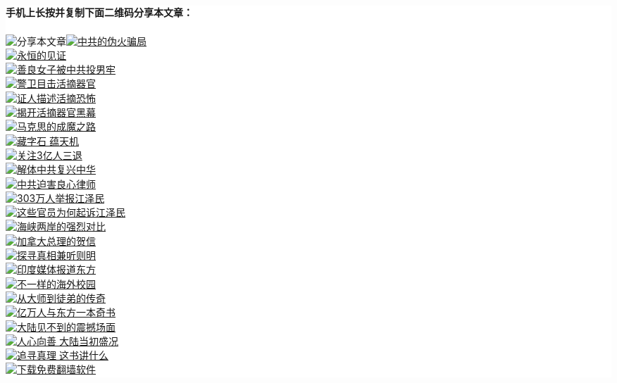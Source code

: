 <strong>手机上长按并复制下面二维码分享本文章：</strong><br><br><img src="http://d1p1.ip.zn2.us/v.php?action=qrcode&url=/gb/16/4/12/n7544846.md%231" title="分享本文章"></td><td VALIGN=TOP><a href="/gb/16/1/21/n4622075.md?dfh#1" target="_blank"><img src="https://raw.githubusercontent.com/oqudue369/djy/master/gb/300/wei-f1.jpg" title="中共的伪火骗局"  alt="中共的伪火骗局"></a><br><a href="https://github.com/oqudue369/www/blob/master/README.md?dfh#9" target="_blank"><img src="https://raw.githubusercontent.com/oqudue369/djy/master/gb/300/yong-h.jpg" title="永恒的见证"  alt="永恒的见证"></a><br><a href="/gb/13/9/29/n3974789.md?dfh#1" target="_blank"><img src="https://raw.githubusercontent.com/oqudue369/djy/master/gb/300/shang-lnz.jpg" title="善良女子被中共投男牢"  alt="善良女子被中共投男牢"></a><br><a href="/gb/16/3/16/n4663449.md?dfh#1" target="_blank"><img src="https://raw.githubusercontent.com/oqudue369/djy/master/gb/300/huo-z3.jpg" title="警卫目击活摘器官"  alt="警卫目击活摘器官"></a><br><a href="/gb/16/8/7/n8177641.md?dfh#1" target="_blank"><img src="https://raw.githubusercontent.com/oqudue369/djy/master/gb/300/huo-z4.jpg" title="证人描述活摘恐怖"  alt="证人描述活摘恐怖"></a><br><a href="/gb/10/4/19/n2881569.md?dfh#1" target="_blank"><img src="https://raw.githubusercontent.com/oqudue369/djy/master/gb/300/huo-z1.jpg" title="揭开活摘器官黑幕"  alt="揭开活摘器官黑幕"></a><br><a href="/gb/10/11/7/n3077476.md?dfh#1" target="_blank"><img src="https://raw.githubusercontent.com/oqudue369/djy/master/gb/300/ma-ks.jpg" title="马克思的成魔之路"  alt="马克思的成魔之路"></a><br><a href="/gb/14/6/9/n4173977.md?dfh#1" target="_blank"><img src="https://raw.githubusercontent.com/oqudue369/djy/master/gb/300/chang-zs.jpg" title="藏字石 蕴天机"  alt="藏字石 蕴天机"></a><br><a href="/gb/18/5/10/n10381511.md?dfh#1" target="_blank"><img src="https://raw.githubusercontent.com/oqudue369/djy/master/gb/300/st1.jpg" title="关注3亿人三退"  alt="关注3亿人三退"></a><br><a href="/gb/18/3/21/n10237682.md?dfh#1" target="_blank"><img src="https://raw.githubusercontent.com/oqudue369/djy/master/gb/300/jie-t.jpg" title="解体中共复兴中华"  alt="解体中共复兴中华"></a><br><a href="/gb/9/2/9/n2422991.md?dfh#1" target="_blank"><img src="https://raw.githubusercontent.com/oqudue369/djy/master/gb/300/gao-zs.jpg" title="中共迫害良心律师"  alt="中共迫害良心律师"></a><br><a href="/gb/18/12/9/n10900044.md?dfh#1" target="_blank"><img src="https://raw.githubusercontent.com/oqudue369/djy/master/gb/300/sj1.jpg" title="303万人举报江泽民"  alt="303万人举报江泽民"></a><br><a href="/gb/18/8/28/n10672014.md?dfh#1" target="_blank"><img src="https://raw.githubusercontent.com/oqudue369/djy/master/gb/300/sj2.jpg" title="这些官员为何起诉江泽民"  alt="这些官员为何起诉江泽民"></a><br><a href="/gb/8/12/18/n2367165.md?dfh#1" target="_blank"><img src="https://raw.githubusercontent.com/oqudue369/djy/master/gb/300/liangan.jpg" title="海峡两岸的强烈对比"  alt="海峡两岸的强烈对比"></a><br><a href="/gb/15/12/10/n4593139.md?dfh#1" target="_blank"><img src="https://raw.githubusercontent.com/oqudue369/djy/master/gb/300/jia-ndzl.jpg" title="加拿大总理的贺信"  alt="加拿大总理的贺信"></a><br><a href="/gb/11/6/17/n3289382.md?dfh#1" target="_blank"><img src="https://raw.githubusercontent.com/oqudue369/djy/master/gb/300/xiao-wd.jpg" title="探寻真相兼听则明"  alt="探寻真相兼听则明"></a><br><a href="/gb/18/10/27/n10812623.md?dfh#1" target="_blank"><img src="https://raw.githubusercontent.com/oqudue369/djy/master/gb/300/yindu.jpg" title="印度媒体报道东方"  alt="印度媒体报道东方"></a><br><a href="/gb/18/6/9/n10469652.md?dfh#1" target="_blank"><img src="https://raw.githubusercontent.com/oqudue369/djy/master/gb/300/xie-j.jpg" title="不一样的海外校园"  alt="不一样的海外校园"></a><br><a href="/gb/7/4/5/n1669415.md?dfh#1" target="_blank"><img src="https://raw.githubusercontent.com/oqudue369/djy/master/gb/300/li-up.jpg" title="从大师到徒弟的传奇"  alt="从大师到徒弟的传奇"></a><br><a href="/gb/17/5/26/n9191512.md?dfh#1" target="_blank"><img src="https://raw.githubusercontent.com/oqudue369/djy/master/gb/300/zfl2.jpg" title="亿万人与东方一本奇书"  alt="亿万人与东方一本奇书"></a><br><a href="/gb/13/11/27/n4020290.md?dfh#1" target="_blank"><img src="https://raw.githubusercontent.com/oqudue369/djy/master/gb/300/zhen-h.jpg" title="大陆见不到的震撼场面"  alt="大陆见不到的震撼场面"></a><br><a href="/gb/15/7/17/n4482910.md?dfh#1" target="_blank"><img src="https://raw.githubusercontent.com/oqudue369/djy/master/gb/300/dalu-sk.jpg" title="人心向善 大陆当初盛况"  alt="人心向善 大陆当初盛况"></a><br><a href="/gb/19/1/5/n10955468.md?dfh#1" target="_blank"><img src="https://raw.githubusercontent.com/oqudue369/djy/master/gb/300/zfl1.jpg" title="追寻真理 这书讲什么"  alt="追寻真理 这书讲什么"></a><br><a href="https://github.com/bannedbook/fanqiang/wiki" target="_blank"><img src="https://raw.githubusercontent.com/oqudue369/djy/master/gb/300/fq1.jpg" title="下载免费翻墙软件"  alt="下载免费翻墙软件"></a><br></td></tr></table>